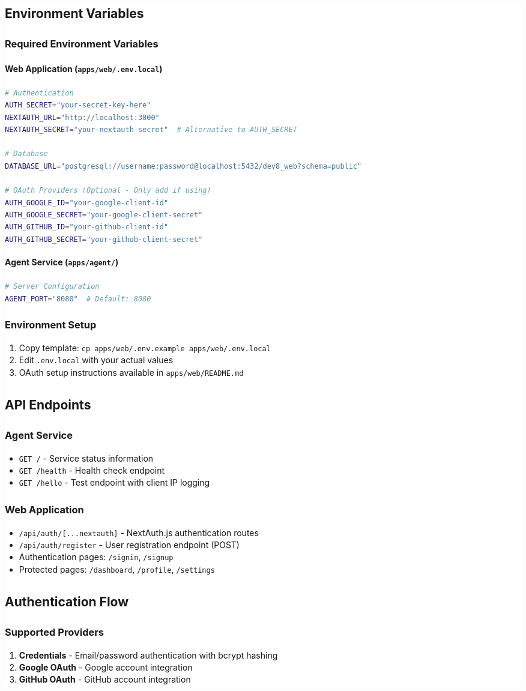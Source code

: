 ## Environment Variables

### Required Environment Variables

#### Web Application (`apps/web/.env.local`)
```bash
# Authentication
AUTH_SECRET="your-secret-key-here"
NEXTAUTH_URL="http://localhost:3000"
NEXTAUTH_SECRET="your-nextauth-secret"  # Alternative to AUTH_SECRET

# Database
DATABASE_URL="postgresql://username:password@localhost:5432/dev8_web?schema=public"

# OAuth Providers (Optional - Only add if using)
AUTH_GOOGLE_ID="your-google-client-id"
AUTH_GOOGLE_SECRET="your-google-client-secret"
AUTH_GITHUB_ID="your-github-client-id"
AUTH_GITHUB_SECRET="your-github-client-secret"
```

#### Agent Service (`apps/agent/`)
```bash
# Server Configuration
AGENT_PORT="8080"  # Default: 8080
```

### Environment Setup
1. Copy template: `cp apps/web/.env.example apps/web/.env.local`
2. Edit `.env.local` with your actual values
3. OAuth setup instructions available in `apps/web/README.md`

## API Endpoints

### Agent Service
- `GET /` - Service status information
- `GET /health` - Health check endpoint
- `GET /hello` - Test endpoint with client IP logging

### Web Application
- `/api/auth/[...nextauth]` - NextAuth.js authentication routes
- `/api/auth/register` - User registration endpoint (POST)
- Authentication pages: `/signin`, `/signup`
- Protected pages: `/dashboard`, `/profile`, `/settings`

## Authentication Flow

### Supported Providers
1. **Credentials** - Email/password authentication with bcrypt hashing
2. **Google OAuth** - Google account integration
3. **GitHub OAuth** - GitHub account integration
